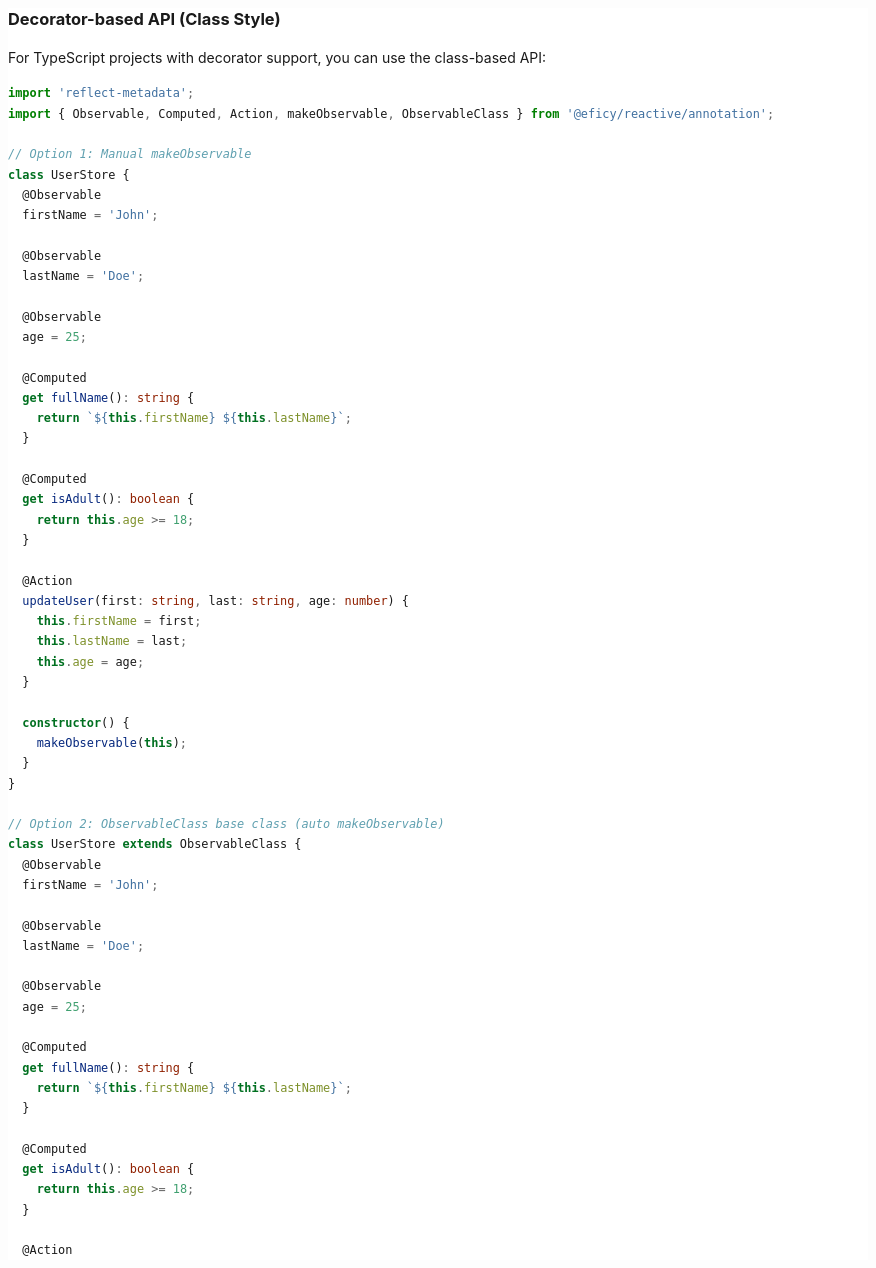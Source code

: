 ### Decorator-based API (Class Style)

For TypeScript projects with decorator support, you can use the class-based API:

```typescript
import 'reflect-metadata';
import { Observable, Computed, Action, makeObservable, ObservableClass } from '@eficy/reactive/annotation';

// Option 1: Manual makeObservable
class UserStore {
  @Observable
  firstName = 'John';

  @Observable
  lastName = 'Doe';

  @Observable
  age = 25;

  @Computed
  get fullName(): string {
    return `${this.firstName} ${this.lastName}`;
  }

  @Computed
  get isAdult(): boolean {
    return this.age >= 18;
  }

  @Action
  updateUser(first: string, last: string, age: number) {
    this.firstName = first;
    this.lastName = last;
    this.age = age;
  }

  constructor() {
    makeObservable(this);
  }
}

// Option 2: ObservableClass base class (auto makeObservable)
class UserStore extends ObservableClass {
  @Observable
  firstName = 'John';

  @Observable
  lastName = 'Doe';

  @Observable
  age = 25;

  @Computed
  get fullName(): string {
    return `${this.firstName} ${this.lastName}`;
  }

  @Computed
  get isAdult(): boolean {
    return this.age >= 18;
  }

  @Action
```